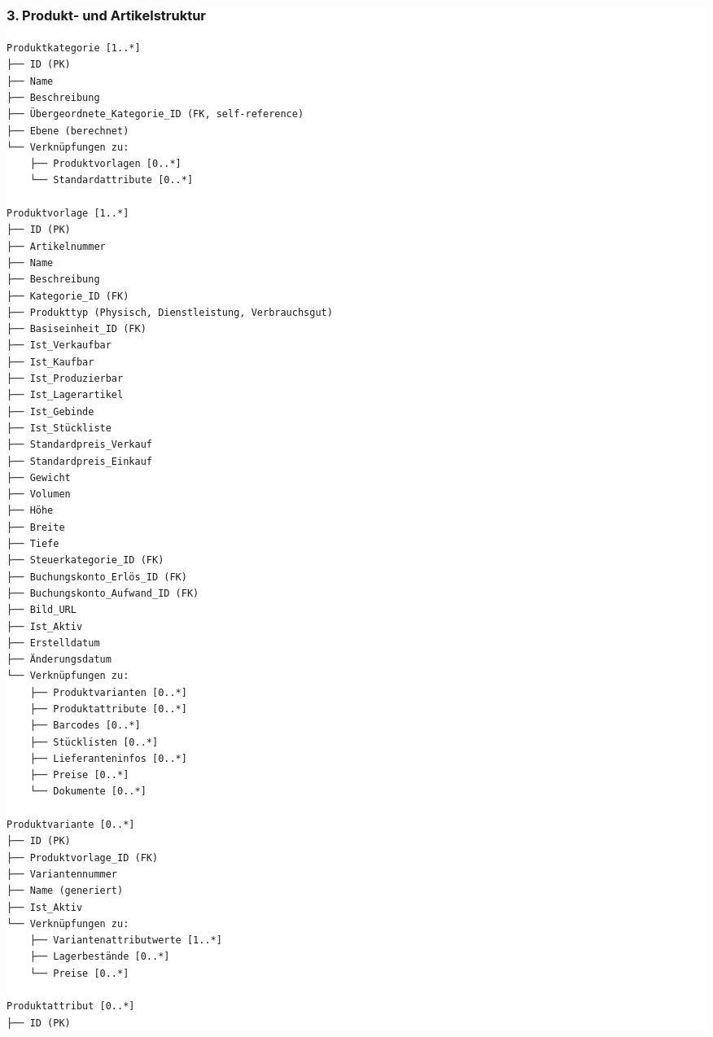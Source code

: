### 3. Produkt- und Artikelstruktur

```
Produktkategorie [1..*]
├── ID (PK)
├── Name
├── Beschreibung
├── Übergeordnete_Kategorie_ID (FK, self-reference)
├── Ebene (berechnet)
└── Verknüpfungen zu:
    ├── Produktvorlagen [0..*]
    └── Standardattribute [0..*]

Produktvorlage [1..*]
├── ID (PK)
├── Artikelnummer
├── Name
├── Beschreibung
├── Kategorie_ID (FK)
├── Produkttyp (Physisch, Dienstleistung, Verbrauchsgut)
├── Basiseinheit_ID (FK)
├── Ist_Verkaufbar
├── Ist_Kaufbar
├── Ist_Produzierbar
├── Ist_Lagerartikel
├── Ist_Gebinde
├── Ist_Stückliste
├── Standardpreis_Verkauf
├── Standardpreis_Einkauf
├── Gewicht
├── Volumen
├── Höhe
├── Breite
├── Tiefe
├── Steuerkategorie_ID (FK)
├── Buchungskonto_Erlös_ID (FK)
├── Buchungskonto_Aufwand_ID (FK)
├── Bild_URL
├── Ist_Aktiv
├── Erstelldatum
├── Änderungsdatum
└── Verknüpfungen zu:
    ├── Produktvarianten [0..*]
    ├── Produktattribute [0..*]
    ├── Barcodes [0..*]
    ├── Stücklisten [0..*]
    ├── Lieferanteninfos [0..*]
    ├── Preise [0..*]
    └── Dokumente [0..*]

Produktvariante [0..*]
├── ID (PK)
├── Produktvorlage_ID (FK)
├── Variantennummer
├── Name (generiert)
├── Ist_Aktiv
└── Verknüpfungen zu:
    ├── Variantenattributwerte [1..*]
    ├── Lagerbestände [0..*]
    └── Preise [0..*]

Produktattribut [0..*]
├── ID (PK)
```